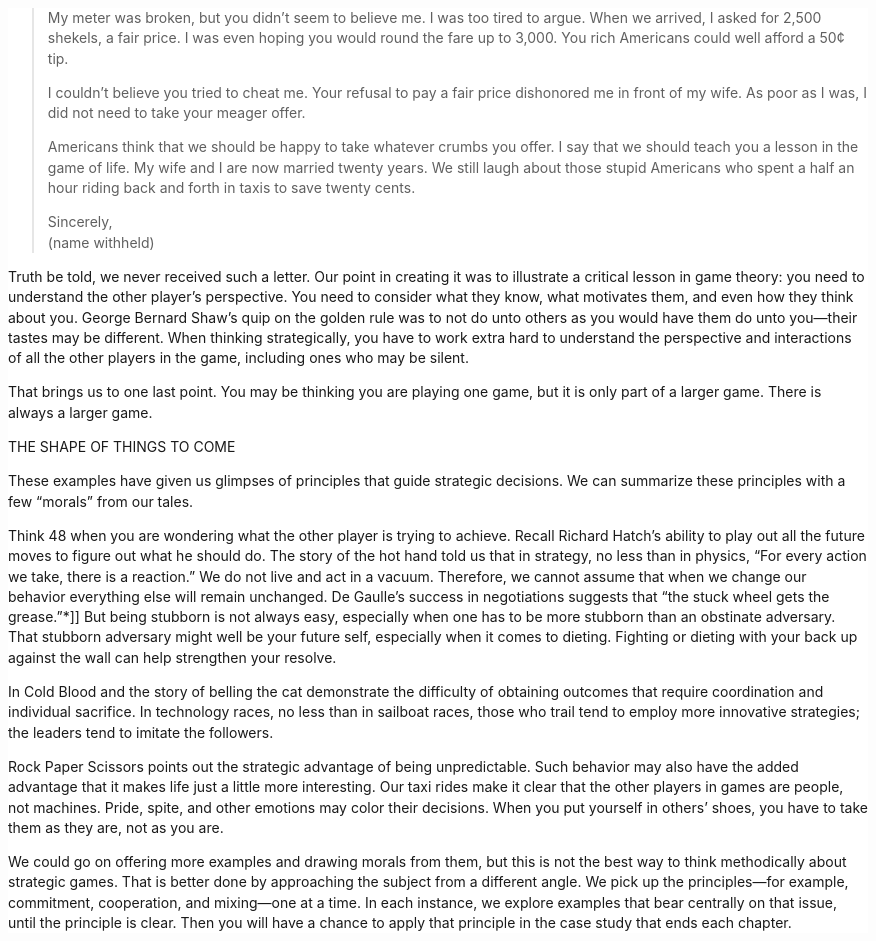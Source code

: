 > My meter was broken, but you didn’t seem to believe me. I was too tired to argue. When we arrived, I asked for 2,500 shekels, a fair price. I was even hoping you would round the fare up to 3,000. You rich Americans could well afford a 50¢ tip.
> 
> I couldn’t believe you tried to cheat me. Your refusal to pay a fair price dishonored me in front of my wife. As poor as I was, I did not need to take your meager offer.
> 
> Americans think that we should be happy to take whatever crumbs you offer. I say that we should teach you a lesson in the game of life. My wife and I are now married twenty years. We still laugh about those stupid Americans who spent a half an hour riding back and forth in taxis to save twenty cents.
> 
> Sincerely,  
> (name withheld)

Truth be told, we never received such a letter. Our point in creating it was to illustrate a critical lesson in game theory: you need to understand the other player’s perspective. You need to consider what they know, what motivates them, and even how they think about you. George Bernard Shaw’s quip on the golden rule was to not do unto others as you would have them do unto you—their tastes may be different. When thinking strategically, you have to work extra hard to understand the perspective and interactions of all the other players in the game, including ones who may be silent.

That brings us to one last point. You may be thinking you are playing one game, but it is only part of a larger game. There is always a larger game.

THE SHAPE OF THINGS TO COME

These examples have given us glimpses of principles that guide strategic decisions. We can summarize these principles with a few “morals” from our tales.

Think 48 when you are wondering what the other player is trying to achieve. Recall Richard Hatch’s ability to play out all the future moves to figure out what he should do. The story of the hot hand told us that in strategy, no less than in physics, “For every action we take, there is a reaction.” We do not live and act in a vacuum. Therefore, we cannot assume that when we change our behavior everything else will remain unchanged. De Gaulle’s success in negotiations suggests that “the stuck wheel gets the grease.”*]] But being stubborn is not always easy, especially when one has to be more stubborn than an obstinate adversary. That stubborn adversary might well be your future self, especially when it comes to dieting. Fighting or dieting with your back up against the wall can help strengthen your resolve.

In Cold Blood and the story of belling the cat demonstrate the difficulty of obtaining outcomes that require coordination and individual sacrifice. In technology races, no less than in sailboat races, those who trail tend to employ more innovative strategies; the leaders tend to imitate the followers.

Rock Paper Scissors points out the strategic advantage of being unpredictable. Such behavior may also have the added advantage that it makes life just a little more interesting. Our taxi rides make it clear that the other players in games are people, not machines. Pride, spite, and other emotions may color their decisions. When you put yourself in others’ shoes, you have to take them as they are, not as you are.

We could go on offering more examples and drawing morals from them, but this is not the best way to think methodically about strategic games. That is better done by approaching the subject from a different angle. We pick up the principles—for example, commitment, cooperation, and mixing—one at a time. In each instance, we explore examples that bear centrally on that issue, until the principle is clear. Then you will have a chance to apply that principle in the case study that ends each chapter.
